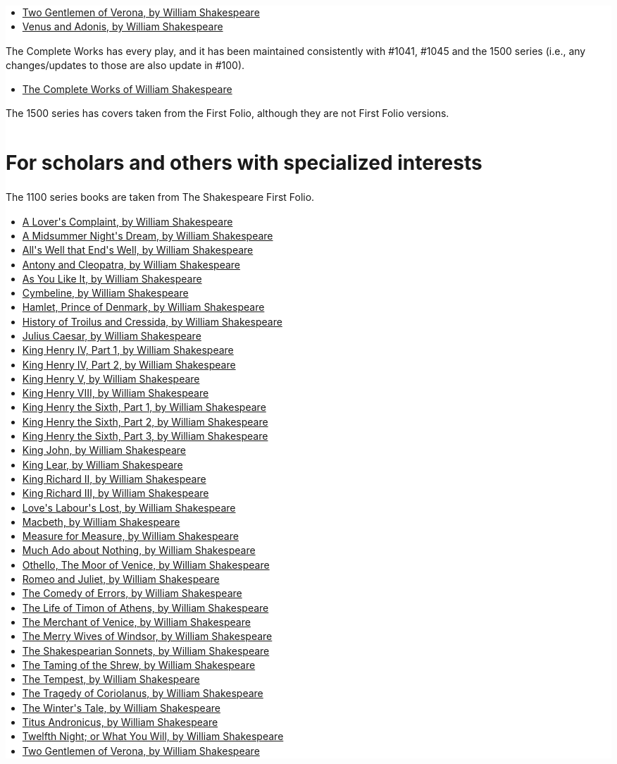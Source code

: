 * [Two Gentlemen of Verona, by William Shakespeare](/ebooks/1509)
* [Venus and Adonis, by William Shakespeare](/ebooks/1045)

The Complete Works has every play, and it has been maintained
consistently with #1041, #1045 and the 1500 series (i.e., any
changes/updates to those are also update in #100).

* [The Complete Works of William Shakespeare](/ebooks/100)

The 1500 series has covers taken from the First Folio, although they are
not First Folio versions.


<a name="specialized">For scholars and others with specialized interests</a>
============================================================================

The 1100 series books are taken from The Shakespeare First Folio.  

* [A Lover's Complaint, by William Shakespeare](/ebooks/1137)
* [A Midsummer Night's Dream, by William Shakespeare](/ebooks/1113)
* [All's Well that End's Well, by William Shakespeare](/ebooks/1125)
* [Antony and Cleopatra, by William Shakespeare](/ebooks/1130)
* [As You Like It, by William Shakespeare](/ebooks/1121)
* [Cymbeline, by William Shakespeare](/ebooks/1133)
* [Hamlet, Prince of Denmark, by William Shakespeare](/ebooks/1122)
* [History of Troilus and Cressida, by William Shakespeare](/ebooks/1124)
* [Julius Caesar, by William Shakespeare](/ebooks/1120)
* [King Henry IV, Part 1, by William Shakespeare](/ebooks/1115)
* [King Henry IV, Part 2, by William Shakespeare](/ebooks/1117)
* [King Henry V, by William Shakespeare](/ebooks/1119)
* [King Henry VIII, by William Shakespeare](/ebooks/1136)
* [King Henry the Sixth, Part 1, by William Shakespeare](/ebooks/1100)
* [King Henry the Sixth, Part 2, by William Shakespeare](/ebooks/1101)
* [King Henry the Sixth, Part 3, by William Shakespeare](/ebooks/1102)
* [King John, by William Shakespeare](/ebooks/1110)
* [King Lear, by William Shakespeare](/ebooks/1128)
* [King Richard II, by William Shakespeare](/ebooks/1111)
* [King Richard III, by William Shakespeare](/ebooks/1103)
* [Love's Labour's Lost, by William Shakespeare](/ebooks/1109)
* [Macbeth, by William Shakespeare](/ebooks/1129)
* [Measure for Measure, by William Shakespeare](/ebooks/1126)
* [Much Ado about Nothing, by William Shakespeare](/ebooks/1118)
* [Othello, The Moor of Venice, by William Shakespeare](/ebooks/1127)
* [Romeo and Juliet, by William Shakespeare](/ebooks/1112)
* [The Comedy of Errors, by William Shakespeare](/ebooks/1104)
* [The Life of Timon of Athens, by William Shakespeare](/ebooks/1132)
* [The Merchant of Venice, by William Shakespeare](/ebooks/1114)
* [The Merry Wives of Windsor, by William Shakespeare](/ebooks/1116)
* [The Shakespearian Sonnets, by William Shakespeare](/ebooks/1105)
* [The Taming of the Shrew, by William Shakespeare](/ebooks/1107)
* [The Tempest, by William Shakespeare](/ebooks/1135)
* [The Tragedy of Coriolanus, by William Shakespeare](/ebooks/1131)
* [The Winter's Tale, by William Shakespeare](/ebooks/1134)
* [Titus Andronicus, by William Shakespeare](/ebooks/1106)
* [Twelfth Night; or What You Will, by William Shakespeare](/ebooks/1123)
* [Two Gentlemen of Verona, by William Shakespeare](/ebooks/1108)

